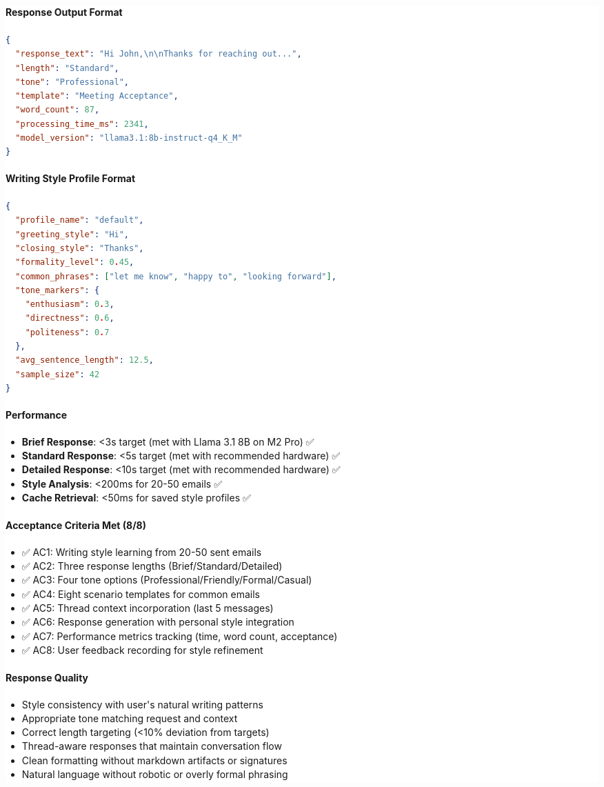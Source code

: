 #### Response Output Format
```json
{
  "response_text": "Hi John,\n\nThanks for reaching out...",
  "length": "Standard",
  "tone": "Professional",
  "template": "Meeting Acceptance",
  "word_count": 87,
  "processing_time_ms": 2341,
  "model_version": "llama3.1:8b-instruct-q4_K_M"
}
```

#### Writing Style Profile Format
```json
{
  "profile_name": "default",
  "greeting_style": "Hi",
  "closing_style": "Thanks",
  "formality_level": 0.45,
  "common_phrases": ["let me know", "happy to", "looking forward"],
  "tone_markers": {
    "enthusiasm": 0.3,
    "directness": 0.6,
    "politeness": 0.7
  },
  "avg_sentence_length": 12.5,
  "sample_size": 42
}
```

#### Performance
- **Brief Response**: <3s target (met with Llama 3.1 8B on M2 Pro) ✅
- **Standard Response**: <5s target (met with recommended hardware) ✅
- **Detailed Response**: <10s target (met with recommended hardware) ✅
- **Style Analysis**: <200ms for 20-50 emails ✅
- **Cache Retrieval**: <50ms for saved style profiles ✅

#### Acceptance Criteria Met (8/8)
- ✅ AC1: Writing style learning from 20-50 sent emails
- ✅ AC2: Three response lengths (Brief/Standard/Detailed)
- ✅ AC3: Four tone options (Professional/Friendly/Formal/Casual)
- ✅ AC4: Eight scenario templates for common emails
- ✅ AC5: Thread context incorporation (last 5 messages)
- ✅ AC6: Response generation with personal style integration
- ✅ AC7: Performance metrics tracking (time, word count, acceptance)
- ✅ AC8: User feedback recording for style refinement

#### Response Quality
- Style consistency with user's natural writing patterns
- Appropriate tone matching request and context
- Correct length targeting (<10% deviation from targets)
- Thread-aware responses that maintain conversation flow
- Clean formatting without markdown artifacts or signatures
- Natural language without robotic or overly formal phrasing
